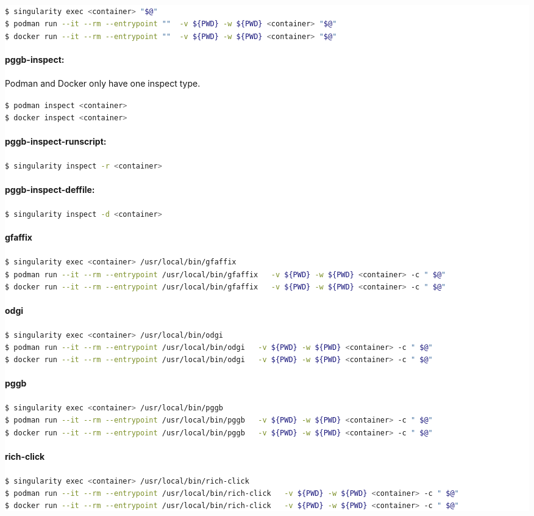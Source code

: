 ```bash
$ singularity exec <container> "$@"
$ podman run --it --rm --entrypoint ""  -v ${PWD} -w ${PWD} <container> "$@"
$ docker run --it --rm --entrypoint ""  -v ${PWD} -w ${PWD} <container> "$@"
```

#### pggb-inspect:

Podman and Docker only have one inspect type.

```bash
$ podman inspect <container>
$ docker inspect <container>
```

#### pggb-inspect-runscript:

```bash
$ singularity inspect -r <container>
```

#### pggb-inspect-deffile:

```bash
$ singularity inspect -d <container>
```


#### gfaffix

```bash
$ singularity exec <container> /usr/local/bin/gfaffix
$ podman run --it --rm --entrypoint /usr/local/bin/gfaffix   -v ${PWD} -w ${PWD} <container> -c " $@"
$ docker run --it --rm --entrypoint /usr/local/bin/gfaffix   -v ${PWD} -w ${PWD} <container> -c " $@"
```


#### odgi

```bash
$ singularity exec <container> /usr/local/bin/odgi
$ podman run --it --rm --entrypoint /usr/local/bin/odgi   -v ${PWD} -w ${PWD} <container> -c " $@"
$ docker run --it --rm --entrypoint /usr/local/bin/odgi   -v ${PWD} -w ${PWD} <container> -c " $@"
```


#### pggb

```bash
$ singularity exec <container> /usr/local/bin/pggb
$ podman run --it --rm --entrypoint /usr/local/bin/pggb   -v ${PWD} -w ${PWD} <container> -c " $@"
$ docker run --it --rm --entrypoint /usr/local/bin/pggb   -v ${PWD} -w ${PWD} <container> -c " $@"
```


#### rich-click

```bash
$ singularity exec <container> /usr/local/bin/rich-click
$ podman run --it --rm --entrypoint /usr/local/bin/rich-click   -v ${PWD} -w ${PWD} <container> -c " $@"
$ docker run --it --rm --entrypoint /usr/local/bin/rich-click   -v ${PWD} -w ${PWD} <container> -c " $@"
```
